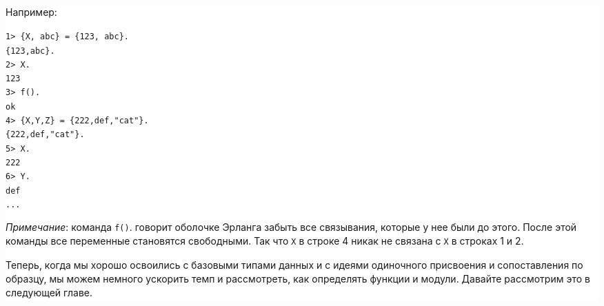 Например:


    1> {X, abc} = {123, abc}.
    {123,abc}.
    2> X.
    123
    3> f().
    ok
    4> {X,Y,Z} = {222,def,"cat"}.
    {222,def,"cat"}.
    5> X.
    222
    6> Y.
    def
    ...


*Примечание*: команда `f()`. говорит оболочке Эрланга забыть все
связывания, которые у нее были до этого. После этой команды все
переменные становятся свободными. Так что `Х` в строке 4 никак не связана
с `Х` в строках 1 и 2.

Теперь, когда мы хорошо освоились с базовыми типами данных и с идеями
одиночного присвоения и сопоставления по образцу, мы можем немного
ускорить темп и рассмотреть, как определять функции и модули. Давайте
рассмотрим это в следующей главе.

